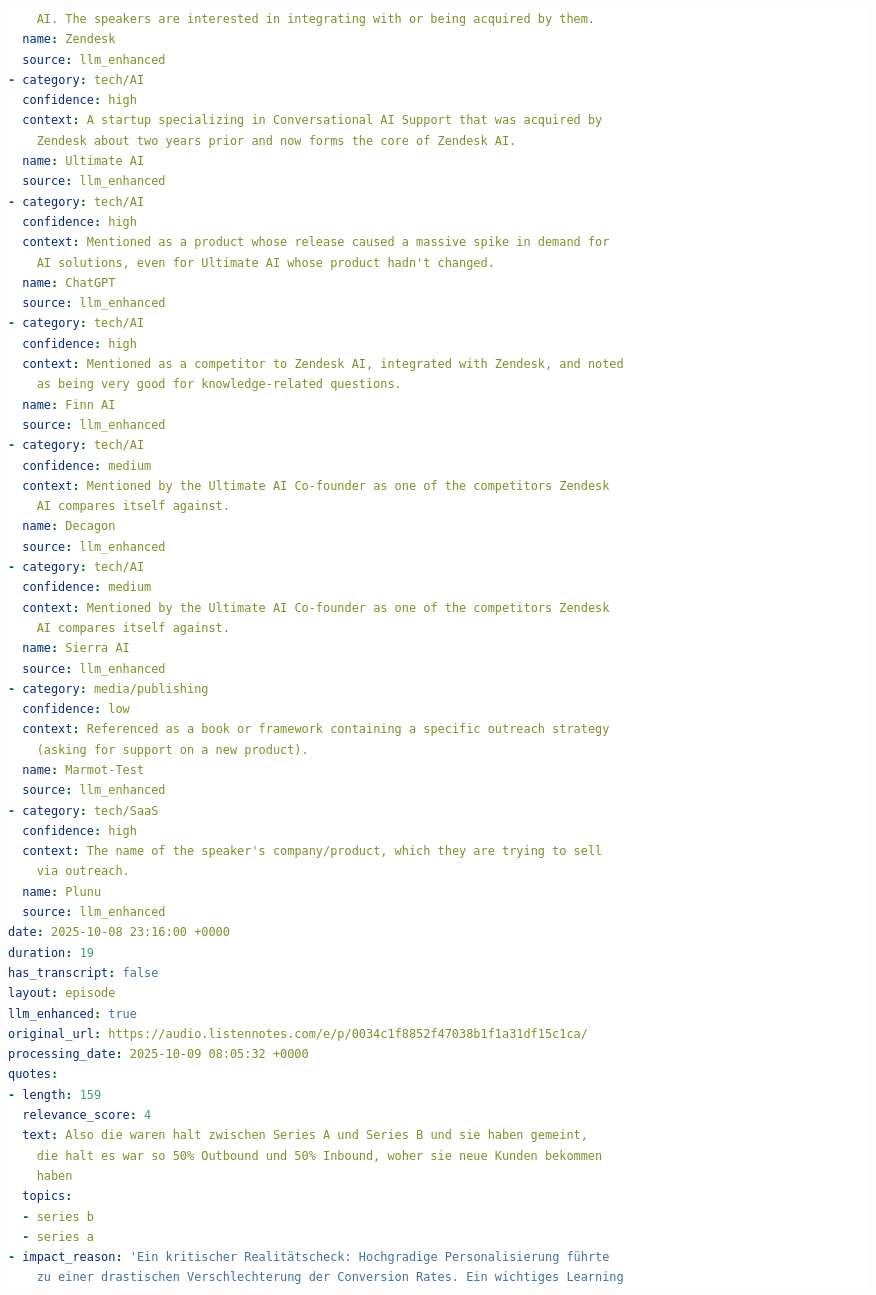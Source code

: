 ```yaml
    AI. The speakers are interested in integrating with or being acquired by them.
  name: Zendesk
  source: llm_enhanced
- category: tech/AI
  confidence: high
  context: A startup specializing in Conversational AI Support that was acquired by
    Zendesk about two years prior and now forms the core of Zendesk AI.
  name: Ultimate AI
  source: llm_enhanced
- category: tech/AI
  confidence: high
  context: Mentioned as a product whose release caused a massive spike in demand for
    AI solutions, even for Ultimate AI whose product hadn't changed.
  name: ChatGPT
  source: llm_enhanced
- category: tech/AI
  confidence: high
  context: Mentioned as a competitor to Zendesk AI, integrated with Zendesk, and noted
    as being very good for knowledge-related questions.
  name: Finn AI
  source: llm_enhanced
- category: tech/AI
  confidence: medium
  context: Mentioned by the Ultimate AI Co-founder as one of the competitors Zendesk
    AI compares itself against.
  name: Decagon
  source: llm_enhanced
- category: tech/AI
  confidence: medium
  context: Mentioned by the Ultimate AI Co-founder as one of the competitors Zendesk
    AI compares itself against.
  name: Sierra AI
  source: llm_enhanced
- category: media/publishing
  confidence: low
  context: Referenced as a book or framework containing a specific outreach strategy
    (asking for support on a new product).
  name: Marmot-Test
  source: llm_enhanced
- category: tech/SaaS
  confidence: high
  context: The name of the speaker's company/product, which they are trying to sell
    via outreach.
  name: Plunu
  source: llm_enhanced
date: 2025-10-08 23:16:00 +0000
duration: 19
has_transcript: false
layout: episode
llm_enhanced: true
original_url: https://audio.listennotes.com/e/p/0034c1f8852f47038b1f1a31df15c1ca/
processing_date: 2025-10-09 08:05:32 +0000
quotes:
- length: 159
  relevance_score: 4
  text: Also die waren halt zwischen Series A und Series B und sie haben gemeint,
    die halt es war so 50% Outbound und 50% Inbound, woher sie neue Kunden bekommen
    haben
  topics:
  - series b
  - series a
- impact_reason: 'Ein kritischer Realitätscheck: Hochgradige Personalisierung führte
    zu einer drastischen Verschlechterung der Conversion Rates. Ein wichtiges Learning
```